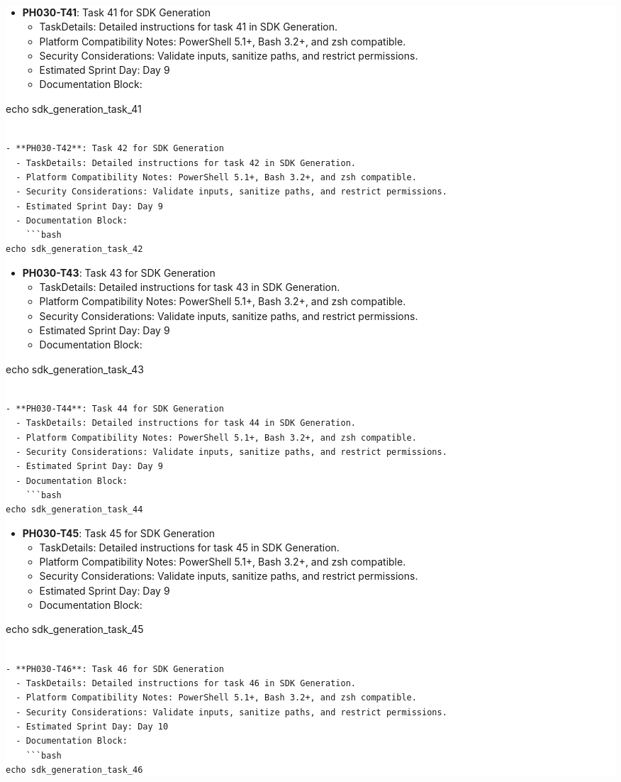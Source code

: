 - **PH030-T41**: Task 41 for SDK Generation
  - TaskDetails: Detailed instructions for task 41 in SDK Generation.
  - Platform Compatibility Notes: PowerShell 5.1+, Bash 3.2+, and zsh compatible.
  - Security Considerations: Validate inputs, sanitize paths, and restrict permissions.
  - Estimated Sprint Day: Day 9
  - Documentation Block:
    ```bash
echo sdk_generation_task_41
```

- **PH030-T42**: Task 42 for SDK Generation
  - TaskDetails: Detailed instructions for task 42 in SDK Generation.
  - Platform Compatibility Notes: PowerShell 5.1+, Bash 3.2+, and zsh compatible.
  - Security Considerations: Validate inputs, sanitize paths, and restrict permissions.
  - Estimated Sprint Day: Day 9
  - Documentation Block:
    ```bash
echo sdk_generation_task_42
```

- **PH030-T43**: Task 43 for SDK Generation
  - TaskDetails: Detailed instructions for task 43 in SDK Generation.
  - Platform Compatibility Notes: PowerShell 5.1+, Bash 3.2+, and zsh compatible.
  - Security Considerations: Validate inputs, sanitize paths, and restrict permissions.
  - Estimated Sprint Day: Day 9
  - Documentation Block:
    ```bash
echo sdk_generation_task_43
```

- **PH030-T44**: Task 44 for SDK Generation
  - TaskDetails: Detailed instructions for task 44 in SDK Generation.
  - Platform Compatibility Notes: PowerShell 5.1+, Bash 3.2+, and zsh compatible.
  - Security Considerations: Validate inputs, sanitize paths, and restrict permissions.
  - Estimated Sprint Day: Day 9
  - Documentation Block:
    ```bash
echo sdk_generation_task_44
```

- **PH030-T45**: Task 45 for SDK Generation
  - TaskDetails: Detailed instructions for task 45 in SDK Generation.
  - Platform Compatibility Notes: PowerShell 5.1+, Bash 3.2+, and zsh compatible.
  - Security Considerations: Validate inputs, sanitize paths, and restrict permissions.
  - Estimated Sprint Day: Day 9
  - Documentation Block:
    ```bash
echo sdk_generation_task_45
```

- **PH030-T46**: Task 46 for SDK Generation
  - TaskDetails: Detailed instructions for task 46 in SDK Generation.
  - Platform Compatibility Notes: PowerShell 5.1+, Bash 3.2+, and zsh compatible.
  - Security Considerations: Validate inputs, sanitize paths, and restrict permissions.
  - Estimated Sprint Day: Day 10
  - Documentation Block:
    ```bash
echo sdk_generation_task_46
```
